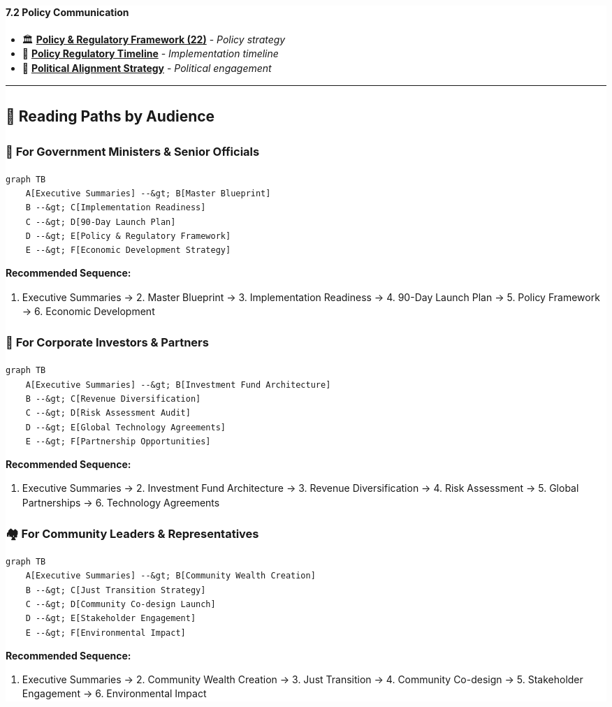 #### **7.2 Policy Communication**
- 🏛️ **[Policy & Regulatory Framework (22)](./strategy/22-policy-regulatory)** - *Policy strategy*
- 📅 **[Policy Regulatory Timeline](./strategy/22-policy-regulatory-timeline)** - *Implementation timeline*
- 🎤 **[Political Alignment Strategy](./implementation/political-alignment-strategy)** - *Political engagement*

---

## 🎯 Reading Paths by Audience

### 👔 **For Government Ministers & Senior Officials**
```mermaid
graph TB
    A[Executive Summaries] --&gt; B[Master Blueprint]
    B --&gt; C[Implementation Readiness]
    C --&gt; D[90-Day Launch Plan]
    D --&gt; E[Policy & Regulatory Framework]
    E --&gt; F[Economic Development Strategy]
```

**Recommended Sequence:**
1. Executive Summaries → 2. Master Blueprint → 3. Implementation Readiness → 4. 90-Day Launch Plan → 5. Policy Framework → 6. Economic Development

### 💼 **For Corporate Investors & Partners**
```mermaid
graph TB
    A[Executive Summaries] --&gt; B[Investment Fund Architecture]
    B --&gt; C[Revenue Diversification]
    C --&gt; D[Risk Assessment Audit]
    D --&gt; E[Global Technology Agreements]
    E --&gt; F[Partnership Opportunities]
```

**Recommended Sequence:**
1. Executive Summaries → 2. Investment Fund Architecture → 3. Revenue Diversification → 4. Risk Assessment → 5. Global Partnerships → 6. Technology Agreements

### 🏘️ **For Community Leaders & Representatives**
```mermaid
graph TB
    A[Executive Summaries] --&gt; B[Community Wealth Creation]
    B --&gt; C[Just Transition Strategy]
    C --&gt; D[Community Co-design Launch]
    D --&gt; E[Stakeholder Engagement]
    E --&gt; F[Environmental Impact]
```

**Recommended Sequence:**
1. Executive Summaries → 2. Community Wealth Creation → 3. Just Transition → 4. Community Co-design → 5. Stakeholder Engagement → 6. Environmental Impact
